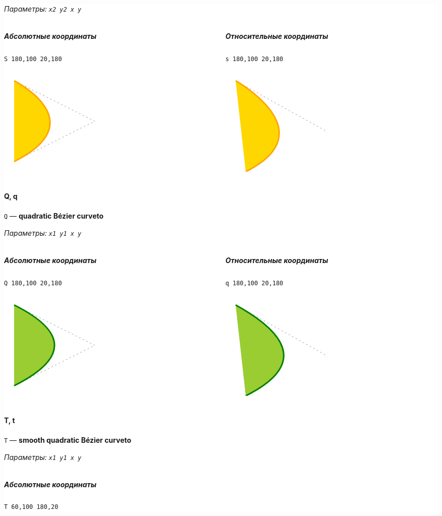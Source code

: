 <i>Параметры: <code>x2 y2 x y</code></i>

<div class="columns">
<div class="column column-left">
  <h5>Абсолютные координаты</h5>
  <code>S 180,100 20,180</code>

  <svg class="svg" width="200" height="200"><path stroke="#333" stroke-width=".5" stroke-dasharray="3 5" fill="none" d="M 20 20 L 180,100 20,180"/><path stroke="orange" stroke-width="3" fill="gold" d="M 20 20 S 180,100 20,180"/></svg>

</div>
<div class="column column-right">
  <h5>Относительные координаты</h5>
  <code>s 180,100 20,180</code>

  <svg class="svg" width="200" height="200"><path stroke="#333" stroke-width=".5" stroke-dasharray="3 5" fill="none" d="M 20 20 l 180,100 20,180"/><path stroke="orange" stroke-width="3" fill="gold" d="M 20 20 s 180,100 20,180"/></svg>
</div>
</div>

<h4 id="q" data-name="Q, quadratic Bézier curveto">Q, q</h4>

<code>Q</code> — <b>quadratic Bézier curveto</b>

<i>Параметры: <code>x1 y1 x y</code></i>

<div class="columns">
<div class="column column-left">
  <h5>Абсолютные координаты</h5>
  <code>Q 180,100 20,180</code>

  <svg class="svg" width="200" height="200"><path stroke="#333" stroke-width=".5" stroke-dasharray="3 5" fill="none" d="M 20 20 L 180,100 20,180"/><path stroke="green" stroke-width="3" fill="yellowgreen" d="M 20 20 Q 180,100 20,180"/></svg>
</div>
<div class="column column-right">
  <h5>Относительные координаты</h5>
  <code>q 180,100 20,180</code>

  <svg class="svg" width="200" height="200"><path stroke="#333" stroke-width=".5" stroke-dasharray="3 5" fill="none" d="M 20 20 l 180,100 20,180"/><path stroke="green" stroke-width="3" fill="yellowgreen" d="M 20 20 q 180,100 20,180"/></svg>
</div>
</div>

<h4 id="t" data-name="T, smooth quadratic Bézier curveto">T, t</h4>

<code>T</code> — <b>smooth quadratic Bézier curveto</b>

<i>Параметры: <code>x1 y1 x y</code></i>

<div class="columns">
<div class="column column-left">
  <h5>Абсолютные координаты</h5>
  <code>T 60,100 180,20</code>
